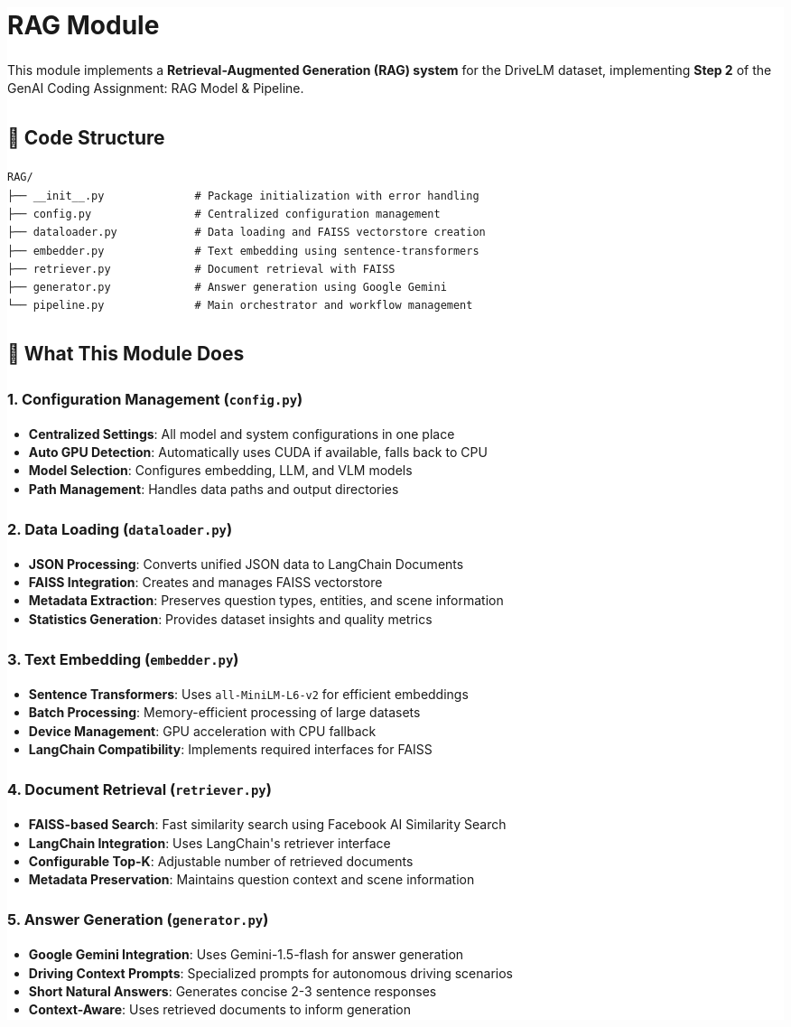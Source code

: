 # RAG Module

This module implements a **Retrieval-Augmented Generation (RAG) system** for the DriveLM dataset, implementing **Step 2** of the GenAI Coding Assignment: RAG Model & Pipeline.

## 📁 Code Structure

```
RAG/
├── __init__.py              # Package initialization with error handling
├── config.py                # Centralized configuration management
├── dataloader.py            # Data loading and FAISS vectorstore creation
├── embedder.py              # Text embedding using sentence-transformers
├── retriever.py             # Document retrieval with FAISS
├── generator.py             # Answer generation using Google Gemini
└── pipeline.py              # Main orchestrator and workflow management
```

## 🎯 What This Module Does

### 1. Configuration Management (`config.py`)
- **Centralized Settings**: All model and system configurations in one place
- **Auto GPU Detection**: Automatically uses CUDA if available, falls back to CPU
- **Model Selection**: Configures embedding, LLM, and VLM models
- **Path Management**: Handles data paths and output directories

### 2. Data Loading (`dataloader.py`)
- **JSON Processing**: Converts unified JSON data to LangChain Documents
- **FAISS Integration**: Creates and manages FAISS vectorstore
- **Metadata Extraction**: Preserves question types, entities, and scene information
- **Statistics Generation**: Provides dataset insights and quality metrics

### 3. Text Embedding (`embedder.py`)
- **Sentence Transformers**: Uses `all-MiniLM-L6-v2` for efficient embeddings
- **Batch Processing**: Memory-efficient processing of large datasets
- **Device Management**: GPU acceleration with CPU fallback
- **LangChain Compatibility**: Implements required interfaces for FAISS

### 4. Document Retrieval (`retriever.py`)
- **FAISS-based Search**: Fast similarity search using Facebook AI Similarity Search
- **LangChain Integration**: Uses LangChain's retriever interface
- **Configurable Top-K**: Adjustable number of retrieved documents
- **Metadata Preservation**: Maintains question context and scene information

### 5. Answer Generation (`generator.py`)
- **Google Gemini Integration**: Uses Gemini-1.5-flash for answer generation
- **Driving Context Prompts**: Specialized prompts for autonomous driving scenarios
- **Short Natural Answers**: Generates concise 2-3 sentence responses
- **Context-Aware**: Uses retrieved documents to inform generation
